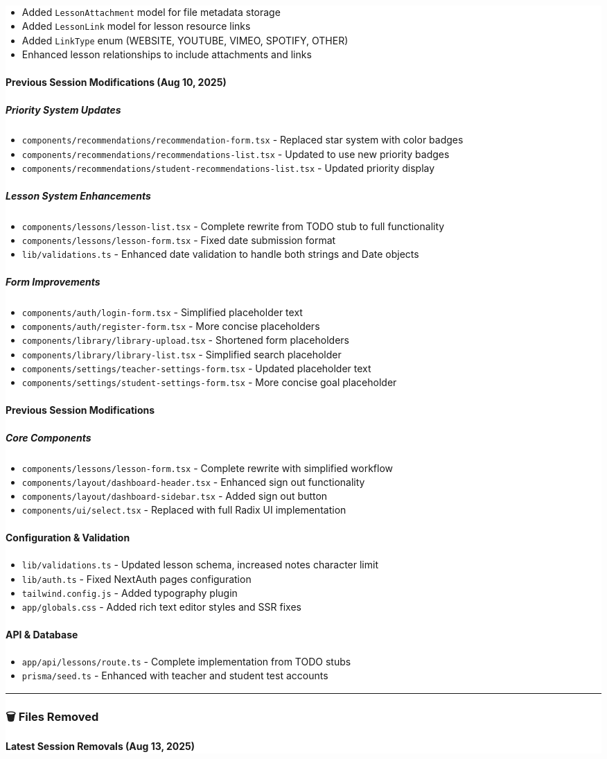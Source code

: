 - Added `LessonAttachment` model for file metadata storage
- Added `LessonLink` model for lesson resource links
- Added `LinkType` enum (WEBSITE, YOUTUBE, VIMEO, SPOTIFY, OTHER)
- Enhanced lesson relationships to include attachments and links

#### **Previous Session Modifications (Aug 10, 2025)**

##### **Priority System Updates**

- `components/recommendations/recommendation-form.tsx` - Replaced star system with color badges
- `components/recommendations/recommendations-list.tsx` - Updated to use new priority badges
- `components/recommendations/student-recommendations-list.tsx` - Updated priority display

##### **Lesson System Enhancements**

- `components/lessons/lesson-list.tsx` - Complete rewrite from TODO stub to full functionality
- `components/lessons/lesson-form.tsx` - Fixed date submission format
- `lib/validations.ts` - Enhanced date validation to handle both strings and Date objects

##### **Form Improvements**

- `components/auth/login-form.tsx` - Simplified placeholder text
- `components/auth/register-form.tsx` - More concise placeholders
- `components/library/library-upload.tsx` - Shortened form placeholders
- `components/library/library-list.tsx` - Simplified search placeholder
- `components/settings/teacher-settings-form.tsx` - Updated placeholder text
- `components/settings/student-settings-form.tsx` - More concise goal placeholder

#### **Previous Session Modifications**

##### **Core Components**

- `components/lessons/lesson-form.tsx` - Complete rewrite with simplified workflow
- `components/layout/dashboard-header.tsx` - Enhanced sign out functionality
- `components/layout/dashboard-sidebar.tsx` - Added sign out button
- `components/ui/select.tsx` - Replaced with full Radix UI implementation

#### **Configuration & Validation**

- `lib/validations.ts` - Updated lesson schema, increased notes character limit
- `lib/auth.ts` - Fixed NextAuth pages configuration
- `tailwind.config.js` - Added typography plugin
- `app/globals.css` - Added rich text editor styles and SSR fixes

#### **API & Database**

- `app/api/lessons/route.ts` - Complete implementation from TODO stubs
- `prisma/seed.ts` - Enhanced with teacher and student test accounts

---

### 🗑️ **Files Removed**

#### **Latest Session Removals (Aug 13, 2025)**
